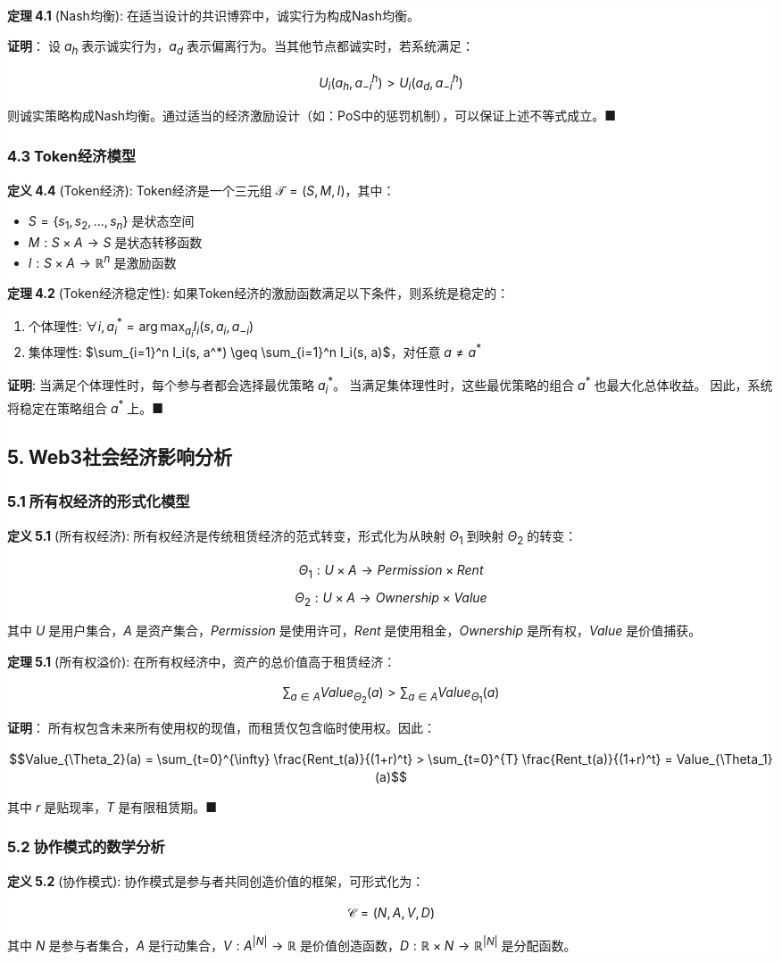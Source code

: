 **定理 4.1** (Nash均衡): 在适当设计的共识博弈中，诚实行为构成Nash均衡。

**证明**：
设 $a_h$ 表示诚实行为，$a_d$ 表示偏离行为。当其他节点都诚实时，若系统满足：

$$U_i(a_h, a_{-i}^h) > U_i(a_d, a_{-i}^h)$$

则诚实策略构成Nash均衡。通过适当的经济激励设计（如：PoS中的惩罚机制），可以保证上述不等式成立。■

### 4.3 Token经济模型

**定义 4.4** (Token经济): Token经济是一个三元组 $\mathcal{T} = (S, M, I)$，其中：

- $S = \{s_1, s_2, ..., s_n\}$ 是状态空间
- $M: S \times A \rightarrow S$ 是状态转移函数
- $I: S \times A \rightarrow \mathbb{R}^n$ 是激励函数

**定理 4.2** (Token经济稳定性): 如果Token经济的激励函数满足以下条件，则系统是稳定的：

1. 个体理性: $\forall i, a_i^* = \arg\max_{a_i} I_i(s, a_i, a_{-i})$
2. 集体理性: $\sum_{i=1}^n I_i(s, a^*) \geq \sum_{i=1}^n I_i(s, a)$，对任意 $a \neq a^*$

**证明**:
当满足个体理性时，每个参与者都会选择最优策略 $a_i^*$。
当满足集体理性时，这些最优策略的组合 $a^*$ 也最大化总体收益。
因此，系统将稳定在策略组合 $a^*$ 上。■

## 5. Web3社会经济影响分析

### 5.1 所有权经济的形式化模型

**定义 5.1** (所有权经济): 所有权经济是传统租赁经济的范式转变，形式化为从映射 $\Theta_1$ 到映射 $\Theta_2$ 的转变：

$$\Theta_1: U \times A \rightarrow Permission \times Rent$$
$$\Theta_2: U \times A \rightarrow Ownership \times Value$$

其中 $U$ 是用户集合，$A$ 是资产集合，$Permission$ 是使用许可，$Rent$ 是使用租金，$Ownership$ 是所有权，$Value$ 是价值捕获。

**定理 5.1** (所有权溢价): 在所有权经济中，资产的总价值高于租赁经济：

$$\sum_{a \in A} Value_{\Theta_2}(a) > \sum_{a \in A} Value_{\Theta_1}(a)$$

**证明**：
所有权包含未来所有使用权的现值，而租赁仅包含临时使用权。因此：

$$Value_{\Theta_2}(a) = \sum_{t=0}^{\infty} \frac{Rent_t(a)}{(1+r)^t} > \sum_{t=0}^{T} \frac{Rent_t(a)}{(1+r)^t} = Value_{\Theta_1}(a)$$

其中 $r$ 是贴现率，$T$ 是有限租赁期。■

### 5.2 协作模式的数学分析

**定义 5.2** (协作模式): 协作模式是参与者共同创造价值的框架，可形式化为：

$$\mathcal{C} = (N, A, V, D)$$

其中 $N$ 是参与者集合，$A$ 是行动集合，$V: A^{|N|} \rightarrow \mathbb{R}$ 是价值创造函数，$D: \mathbb{R} \times N \rightarrow \mathbb{R}^{|N|}$ 是分配函数。
